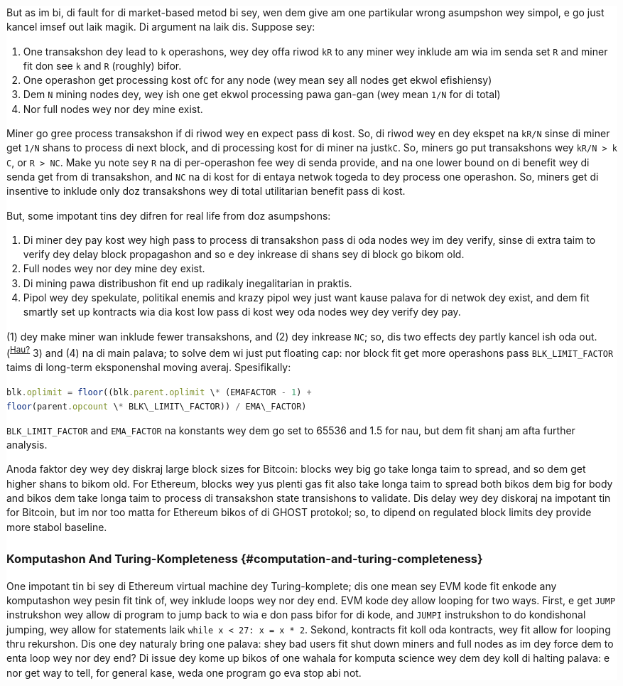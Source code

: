 But as im bi, di fault for di market-based metod bi sey, wen dem give am one partikular wrong asumpshon wey simpol, e go just kancel imsef out laik magik. Di argument na laik dis. Suppose sey:

1. One transakshon dey lead to `k` operashons, wey dey offa riwod `kR` to any miner wey inklude am wia im senda set `R` and miner fit don see `k` and `R` (roughly) bifor.
2. One operashon get processing kost of`C` for any node (wey mean sey all nodes get ekwol efishiensy)
3. Dem `N` mining nodes dey, wey ish one get ekwol processing pawa gan-gan (wey mean `1/N` for di total)
4. Nor full nodes wey nor dey mine exist.

Miner go gree process transakshon if di riwod wey en expect pass di kost. So, di riwod wey en dey ekspet na `kR/N` sinse di miner get `1/N` shans to process di next block, and di processing kost for di miner na just`kC`. So, miners go put transakshons wey `kR/N > kC`, or `R > NC`. Make yu note sey `R` na di per-operashon fee wey di senda provide, and na one lower bound on di benefit wey di senda get from di transakshon, and `NC` na di kost for di entaya netwok togeda to dey process one operashon. So, miners get di insentive to inklude only doz transakshons wey di total utilitarian benefit pass di kost.

But, some impotant tins dey difren for real life from doz asumpshons:

1. Di miner dey pay kost wey high pass to process di transakshon pass di oda nodes wey im dey verify, sinse di extra taim to verify dey delay block propagashon and so e dey inkrease di shans sey di block go bikom old.
2. Full nodes wey nor dey mine dey exist.
3. Di mining pawa distribushon fit end up radikaly inegalitarian in praktis.
4. Pipol wey dey spekulate, politikal enemis and krazy pipol wey just want kause palava for di netwok dey exist, and dem fit smartly set up kontracts wia dia kost low pass di kost wey oda nodes wey dey verify dey pay.

(1) dey make miner wan inklude fewer transakshons, and (2) dey inkrease `NC`; so, dis two effects dey partly kancel ish oda out.(<sup>[Hau?](https://web.archive.org/web/20250427212319/https://github.com/ethereum/wiki/issues/447#issuecomment-316972260#issuecomment-316972260)</sup> 3) and (4) na di main palava; to solve dem wi just put floating cap: nor block fit get more operashons pass `BLK_LIMIT_FACTOR` taims di long-term eksponenshal moving averaj. Spesifikally:

```js
blk.oplimit = floor((blk.parent.oplimit \* (EMAFACTOR - 1) +
floor(parent.opcount \* BLK\_LIMIT\_FACTOR)) / EMA\_FACTOR)
```

`BLK_LIMIT_FACTOR` and `EMA_FACTOR` na konstants wey dem go set to 65536 and 1.5 for nau, but dem fit shanj am afta further analysis.

Anoda faktor dey wey dey diskraj large block sizes for Bitcoin: blocks wey big go take longa taim to spread, and so dem get higher shans to bikom old. For Ethereum, blocks wey yus plenti gas fit also take longa taim to spread both bikos dem big for body and bikos dem take longa taim to process di transakshon state transishons to validate. Dis delay wey dey diskoraj na impotant tin for Bitcoin, but im nor too matta for Ethereum bikos of di GHOST protokol; so, to dipend on regulated block limits dey provide more stabol baseline.

### Komputashon And Turing-Kompleteness {#computation-and-turing-completeness}

One impotant tin bi sey di Ethereum virtual machine dey Turing-komplete; dis one mean sey EVM kode fit enkode any komputashon wey pesin fit tink of, wey inklude loops wey nor dey end. EVM kode dey allow looping for two ways. First, e get `JUMP` instrukshon wey allow di program to jump back to wia e don pass bifor for di kode, and `JUMPI` instrukshon to do kondishonal jumping, wey allow for statements laik `while x < 27: x = x * 2`. Sekond, kontracts fit koll oda kontracts, wey fit allow for looping thru rekurshon. Dis one dey naturaly bring one palava: shey bad users fit shut down miners and full nodes as im dey force dem to enta loop wey nor dey end? Di issue dey kome up bikos of one wahala for komputa science wey dem dey koll di halting palava: e nor get way to tell, for general kase, weda one program go eva stop abi not.
